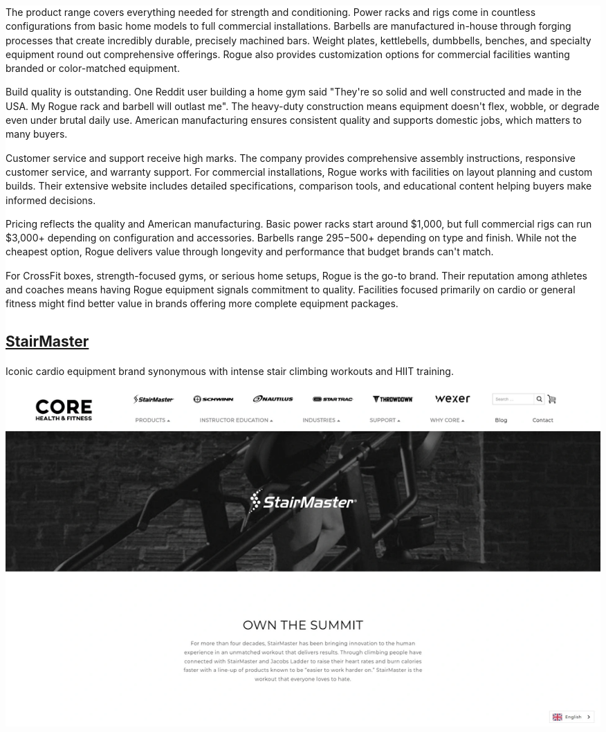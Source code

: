 The product range covers everything needed for strength and conditioning. Power racks and rigs come in countless configurations from basic home models to full commercial installations. Barbells are manufactured in-house through forging processes that create incredibly durable, precisely machined bars. Weight plates, kettlebells, dumbbells, benches, and specialty equipment round out comprehensive offerings. Rogue also provides customization options for commercial facilities wanting branded or color-matched equipment.

Build quality is outstanding. One Reddit user building a home gym said "They're so solid and well constructed and made in the USA. My Rogue rack and barbell will outlast me". The heavy-duty construction means equipment doesn't flex, wobble, or degrade even under brutal daily use. American manufacturing ensures consistent quality and supports domestic jobs, which matters to many buyers.

Customer service and support receive high marks. The company provides comprehensive assembly instructions, responsive customer service, and warranty support. For commercial installations, Rogue works with facilities on layout planning and custom builds. Their extensive website includes detailed specifications, comparison tools, and educational content helping buyers make informed decisions.

Pricing reflects the quality and American manufacturing. Basic power racks start around $1,000, but full commercial rigs can run $3,000+ depending on configuration and accessories. Barbells range $295-$500+ depending on type and finish. While not the cheapest option, Rogue delivers value through longevity and performance that budget brands can't match.

For CrossFit boxes, strength-focused gyms, or serious home setups, Rogue is the go-to brand. Their reputation among athletes and coaches means having Rogue equipment signals commitment to quality. Facilities focused primarily on cardio or general fitness might find better value in brands offering more complete equipment packages.

## **[StairMaster](https://www.stairmaster.com)**

Iconic cardio equipment brand synonymous with intense stair climbing workouts and HIIT training.

![StairMaster Screenshot](image/stairmaster.webp)
